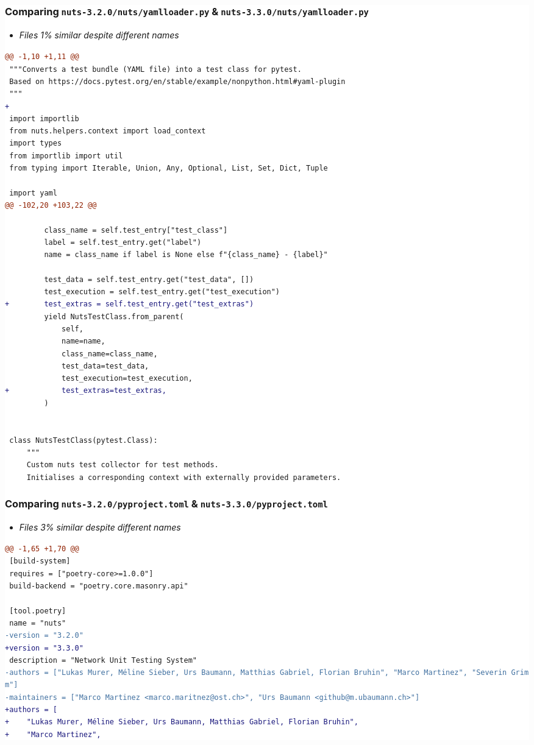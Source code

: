 ### Comparing `nuts-3.2.0/nuts/yamlloader.py` & `nuts-3.3.0/nuts/yamlloader.py`

 * *Files 1% similar despite different names*

```diff
@@ -1,10 +1,11 @@
 """Converts a test bundle (YAML file) into a test class for pytest.
 Based on https://docs.pytest.org/en/stable/example/nonpython.html#yaml-plugin
 """
+
 import importlib
 from nuts.helpers.context import load_context
 import types
 from importlib import util
 from typing import Iterable, Union, Any, Optional, List, Set, Dict, Tuple
 
 import yaml
@@ -102,20 +103,22 @@
 
         class_name = self.test_entry["test_class"]
         label = self.test_entry.get("label")
         name = class_name if label is None else f"{class_name} - {label}"
 
         test_data = self.test_entry.get("test_data", [])
         test_execution = self.test_entry.get("test_execution")
+        test_extras = self.test_entry.get("test_extras")
         yield NutsTestClass.from_parent(
             self,
             name=name,
             class_name=class_name,
             test_data=test_data,
             test_execution=test_execution,
+            test_extras=test_extras,
         )
 
 
 class NutsTestClass(pytest.Class):
     """
     Custom nuts test collector for test methods.
     Initialises a corresponding context with externally provided parameters.
```

### Comparing `nuts-3.2.0/pyproject.toml` & `nuts-3.3.0/pyproject.toml`

 * *Files 3% similar despite different names*

```diff
@@ -1,65 +1,70 @@
 [build-system]
 requires = ["poetry-core>=1.0.0"]
 build-backend = "poetry.core.masonry.api"
 
 [tool.poetry]
 name = "nuts"
-version = "3.2.0"
+version = "3.3.0"
 description = "Network Unit Testing System"
-authors = ["Lukas Murer, Méline Sieber, Urs Baumann, Matthias Gabriel, Florian Bruhin", "Marco Martinez", "Severin Grimm"]
-maintainers = ["Marco Martinez <marco.maritnez@ost.ch>", "Urs Baumann <github@m.ubaumann.ch>"]
+authors = [
+    "Lukas Murer, Méline Sieber, Urs Baumann, Matthias Gabriel, Florian Bruhin",
+    "Marco Martinez",
```
